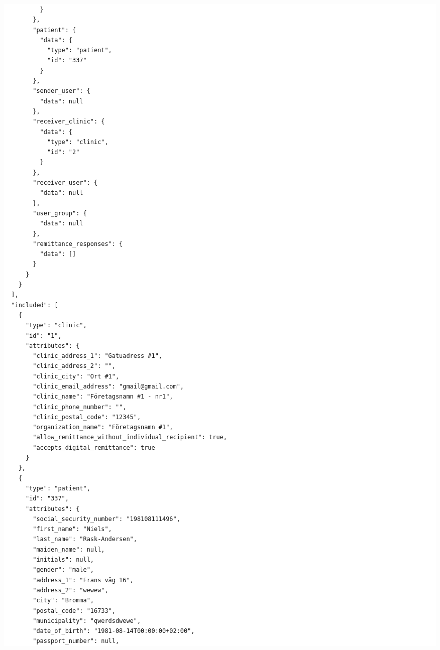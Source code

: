 ```
          }
        },
        "patient": {
          "data": {
            "type": "patient",
            "id": "337"
          }
        },
        "sender_user": {
          "data": null
        },
        "receiver_clinic": {
          "data": {
            "type": "clinic",
            "id": "2"
          }
        },
        "receiver_user": {
          "data": null
        },
        "user_group": {
          "data": null
        },
        "remittance_responses": {
          "data": []
        }
      }
    }
  ],
  "included": [
    {
      "type": "clinic",
      "id": "1",
      "attributes": {
        "clinic_address_1": "Gatuadress #1",
        "clinic_address_2": "",
        "clinic_city": "Ort #1",
        "clinic_email_address": "gmail@gmail.com",
        "clinic_name": "Företagsnamn #1 - nr1",
        "clinic_phone_number": "",
        "clinic_postal_code": "12345",
        "organization_name": "Företagsnamn #1",
        "allow_remittance_without_individual_recipient": true,
        "accepts_digital_remittance": true
      }
    },
    {
      "type": "patient",
      "id": "337",
      "attributes": {
        "social_security_number": "198108111496",
        "first_name": "Niels",
        "last_name": "Rask-Andersen",
        "maiden_name": null,
        "initials": null,
        "gender": "male",
        "address_1": "Frans väg 16",
        "address_2": "wewew",
        "city": "Bromma",
        "postal_code": "16733",
        "municipality": "qwerdsdwewe",
        "date_of_birth": "1981-08-14T00:00:00+02:00",
        "passport_number": null,
```